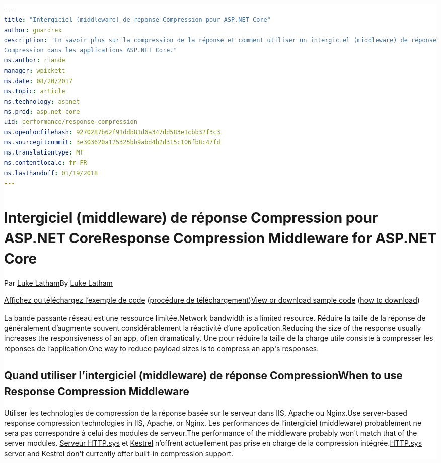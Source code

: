 ```yaml
---
title: "Intergiciel (middleware) de réponse Compression pour ASP.NET Core"
author: guardrex
description: "En savoir plus sur la compression de la réponse et comment utiliser un intergiciel (middleware) de réponse Compression dans les applications ASP.NET Core."
ms.author: riande
manager: wpickett
ms.date: 08/20/2017
ms.topic: article
ms.technology: aspnet
ms.prod: asp.net-core
uid: performance/response-compression
ms.openlocfilehash: 9270287b62f91ddb81d6a347dd583e1cbb32f3c3
ms.sourcegitcommit: 3e303620a125325bb9abd4b2d315c106fb8c47fd
ms.translationtype: MT
ms.contentlocale: fr-FR
ms.lasthandoff: 01/19/2018
---
```

# <a name="response-compression-middleware-for-aspnet-core"></a><span data-ttu-id="52a2f-103">Intergiciel (middleware) de réponse Compression pour ASP.NET Core</span><span class="sxs-lookup"><span data-stu-id="52a2f-103">Response Compression Middleware for ASP.NET Core</span></span>

<span data-ttu-id="52a2f-104">Par [Luke Latham](https://github.com/guardrex)</span><span class="sxs-lookup"><span data-stu-id="52a2f-104">By [Luke Latham](https://github.com/guardrex)</span></span>

<span data-ttu-id="52a2f-105">[Affichez ou téléchargez l’exemple de code](https://github.com/aspnet/Docs/tree/master/aspnetcore/performance/response-compression/samples) ([procédure de téléchargement](xref:tutorials/index#how-to-download-a-sample))</span><span class="sxs-lookup"><span data-stu-id="52a2f-105">[View or download sample code](https://github.com/aspnet/Docs/tree/master/aspnetcore/performance/response-compression/samples) ([how to download](xref:tutorials/index#how-to-download-a-sample))</span></span>

<span data-ttu-id="52a2f-106">La bande passante réseau est une ressource limitée.</span><span class="sxs-lookup"><span data-stu-id="52a2f-106">Network bandwidth is a limited resource.</span></span> <span data-ttu-id="52a2f-107">Réduire la taille de la réponse de généralement d’augmente souvent considérablement la réactivité d’une application.</span><span class="sxs-lookup"><span data-stu-id="52a2f-107">Reducing the size of the response usually increases the responsiveness of an app, often dramatically.</span></span> <span data-ttu-id="52a2f-108">Une pour réduire la taille de la charge utile consiste à compresser les réponses de l’application.</span><span class="sxs-lookup"><span data-stu-id="52a2f-108">One way to reduce payload sizes is to compress an app's responses.</span></span>

## <a name="when-to-use-response-compression-middleware"></a><span data-ttu-id="52a2f-109">Quand utiliser l’intergiciel (middleware) de réponse Compression</span><span class="sxs-lookup"><span data-stu-id="52a2f-109">When to use Response Compression Middleware</span></span>
<span data-ttu-id="52a2f-110">Utiliser les technologies de compression de la réponse basée sur le serveur dans IIS, Apache ou Nginx.</span><span class="sxs-lookup"><span data-stu-id="52a2f-110">Use server-based response compression technologies in IIS, Apache, or Nginx.</span></span> <span data-ttu-id="52a2f-111">Les performances de l’intergiciel (middleware) probablement ne sera pas correspondre à celui des modules de serveur.</span><span class="sxs-lookup"><span data-stu-id="52a2f-111">The performance of the middleware probably won't match that of the server modules.</span></span> <span data-ttu-id="52a2f-112">[Serveur HTTP.sys](xref:fundamentals/servers/httpsys) et [Kestrel](xref:fundamentals/servers/kestrel) n’offrent actuellement pas prise en charge de la compression intégrée.</span><span class="sxs-lookup"><span data-stu-id="52a2f-112">[HTTP.sys server](xref:fundamentals/servers/httpsys) and [Kestrel](xref:fundamentals/servers/kestrel) don't currently offer built-in compression support.</span></span>
